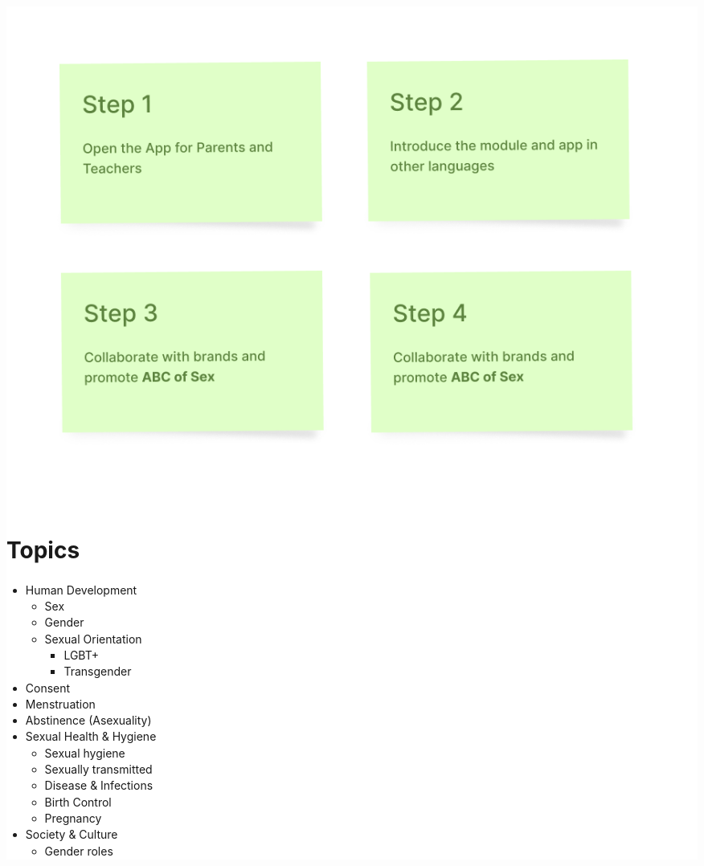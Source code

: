 ![alt text](https://github.com/harjyotbagga/sex-ed/blob/dev/CaseStudyAssets/roadmap.png)

# Topics

- Human Development
    - Sex
    - Gender
    - Sexual Orientation
        - LGBT+
        - Transgender
- Consent
- Menstruation
- Abstinence (Asexuality)
- Sexual Health & Hygiene
    - Sexual hygiene
    - Sexually transmitted
    - Disease & Infections
    - Birth Control
    - Pregnancy
- Society & Culture
    - Gender roles
